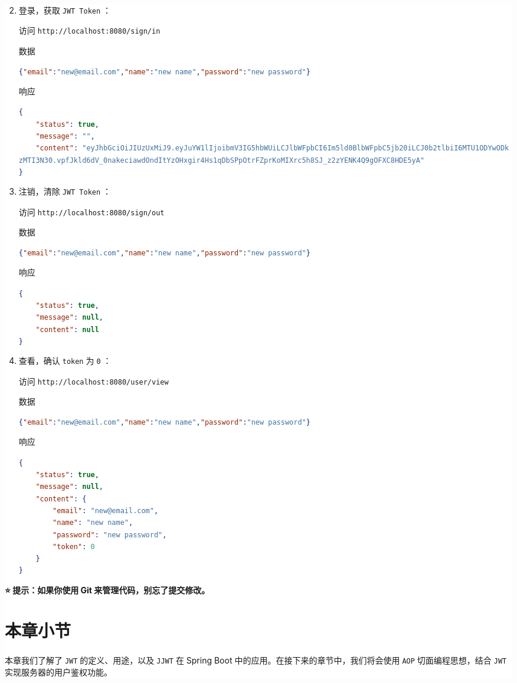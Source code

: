 2. 登录，获取 `JWT Token` ：

   访问 `http://localhost:8080/sign/in`

   数据

   ```json
   {"email":"new@email.com","name":"new name","password":"new password"}
   ```

   响应

   ```json
   {
       "status": true,
       "message": "",
       "content": "eyJhbGciOiJIUzUxMiJ9.eyJuYW1lIjoibmV3IG5hbWUiLCJlbWFpbCI6Im5ld0BlbWFpbC5jb20iLCJ0b2tlbiI6MTU1ODYwODkzMTI3N30.vpfJkld6dV_0nakeciawdOndItYzOHxgir4Hs1qDbSPpOtrFZprKoMIXrc5h8SJ_z2zYENK4Q9gOFXC8HDE5yA"
   }
   ```

3. 注销，清除 `JWT Token` ：

   访问 `http://localhost:8080/sign/out`

   数据

   ```json
   {"email":"new@email.com","name":"new name","password":"new password"}
   ```

   响应

   ```json
   {
       "status": true,
       "message": null,
       "content": null
   }
   ```

4. 查看，确认 `token` 为 `0` ：

   访问 `http://localhost:8080/user/view`

   数据

   ```json
   {"email":"new@email.com","name":"new name","password":"new password"}
   ```

   响应

   ```json
   {
       "status": true,
       "message": null,
       "content": {
           "email": "new@email.com",
           "name": "new name",
           "password": "new password",
           "token": 0
       }
   }
   ```

**:star: 提示：如果你使用 Git 来管理代码，别忘了提交修改。**

# 本章小节

本章我们了解了 `JWT` 的定义、用途，以及 `JJWT` 在 Spring Boot 中的应用。在接下来的章节中，我们将会使用 `AOP` 切面编程思想，结合 `JWT` 实现服务器的用户鉴权功能。
